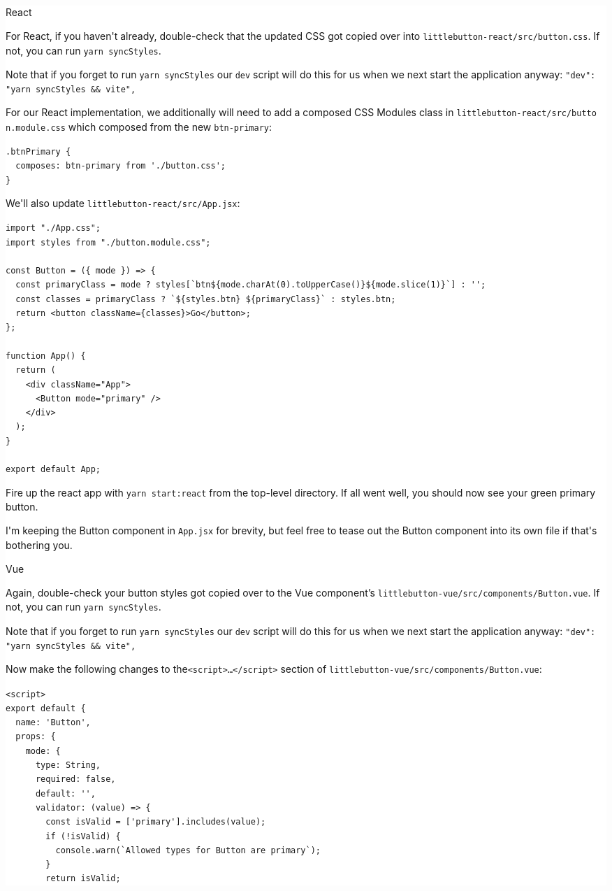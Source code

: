 React

For React, if you haven't already, double-check that the updated CSS got copied over into `littlebutton-react/src/button.css`. If not, you can run `yarn syncStyles`.

Note that if you forget to run `yarn syncStyles` our `dev` script will do this for us when we next start the application anyway:
    `"dev": "yarn syncStyles && vite",`
    
For our React implementation, we additionally will need to add a composed CSS Modules class in `littlebutton-react/src/button.module.css` which composed from the new `btn-primary`:


    .btnPrimary {
      composes: btn-primary from './button.css';
    }

We'll also update `littlebutton-react/src/App.jsx`:


    import "./App.css";
    import styles from "./button.module.css";
    
    const Button = ({ mode }) => {
      const primaryClass = mode ? styles[`btn${mode.charAt(0).toUpperCase()}${mode.slice(1)}`] : '';
      const classes = primaryClass ? `${styles.btn} ${primaryClass}` : styles.btn;
      return <button className={classes}>Go</button>;
    };
    
    function App() {
      return (
        <div className="App">
          <Button mode="primary" />
        </div>
      );
    }
    
    export default App;

Fire up the react app with `yarn start:react` from the top-level directory. If all went well, you should now see your green primary button.

I'm keeping the Button component in `App.jsx` for brevity, but feel free to tease out the Button component into its own file if that's bothering you.

Vue

Again, double-check your button styles got copied over to the Vue component’s  `littlebutton-vue/src/components/Button.vue`. If not, you can run `yarn syncStyles`.

Note that if you forget to run `yarn syncStyles` our `dev` script will do this for us when we next start the application anyway:
    `"dev": "yarn syncStyles && vite",`
    
Now make the following changes to the`<script>…</script>` section of `littlebutton-vue/src/components/Button.vue`:


    <script>
    export default {
      name: 'Button',
      props: {
        mode: {
          type: String,
          required: false,
          default: '',
          validator: (value) => {
            const isValid = ['primary'].includes(value);
            if (!isValid) {
              console.warn(`Allowed types for Button are primary`);
            }
            return isValid;